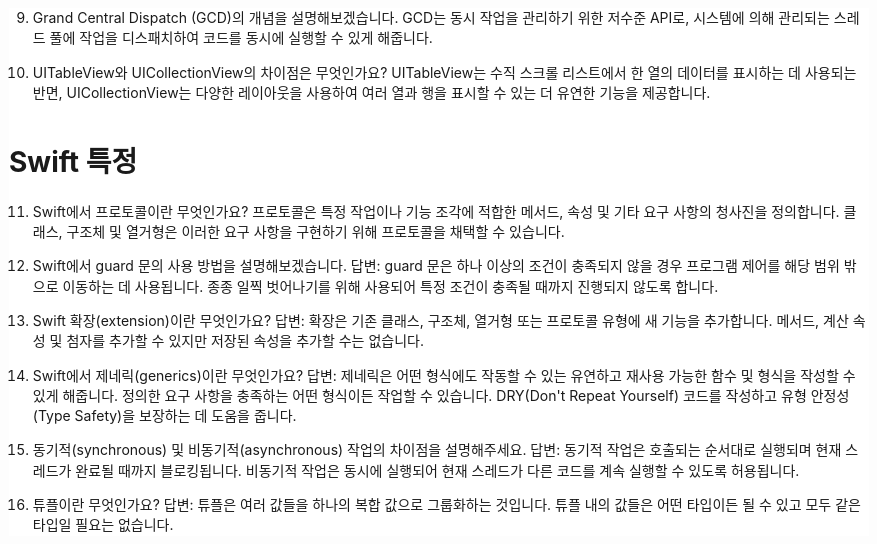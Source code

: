 <script>
     (adsbygoogle = window.adsbygoogle || []).push({});
</script>

9. Grand Central Dispatch (GCD)의 개념을 설명해보겠습니다. GCD는 동시 작업을 관리하기 위한 저수준 API로, 시스템에 의해 관리되는 스레드 풀에 작업을 디스패치하여 코드를 동시에 실행할 수 있게 해줍니다.

10. UITableView와 UICollectionView의 차이점은 무엇인가요? UITableView는 수직 스크롤 리스트에서 한 열의 데이터를 표시하는 데 사용되는 반면, UICollectionView는 다양한 레이아웃을 사용하여 여러 열과 행을 표시할 수 있는 더 유연한 기능을 제공합니다.

# Swift 특정

11. Swift에서 프로토콜이란 무엇인가요? 프로토콜은 특정 작업이나 기능 조각에 적합한 메서드, 속성 및 기타 요구 사항의 청사진을 정의합니다. 클래스, 구조체 및 열거형은 이러한 요구 사항을 구현하기 위해 프로토콜을 채택할 수 있습니다.



<ins class="adsbygoogle"
     style="display:block"
     data-ad-client="ca-pub-4877378276818686"
     data-ad-slot="1898504329"
     data-ad-format="auto"
     data-full-width-responsive="true"></ins>

<script>
     (adsbygoogle = window.adsbygoogle || []).push({});
</script>

12. Swift에서 guard 문의 사용 방법을 설명해보겠습니다.
    답변: guard 문은 하나 이상의 조건이 충족되지 않을 경우 프로그램 제어를 해당 범위 밖으로 이동하는 데 사용됩니다. 종종 일찍 벗어나기를 위해 사용되어 특정 조건이 충족될 때까지 진행되지 않도록 합니다.

13. Swift 확장(extension)이란 무엇인가요?
    답변: 확장은 기존 클래스, 구조체, 열거형 또는 프로토콜 유형에 새 기능을 추가합니다. 메서드, 계산 속성 및 첨자를 추가할 수 있지만 저장된 속성을 추가할 수는 없습니다.

14. Swift에서 제네릭(generics)이란 무엇인가요?
    답변: 제네릭은 어떤 형식에도 작동할 수 있는 유연하고 재사용 가능한 함수 및 형식을 작성할 수 있게 해줍니다. 정의한 요구 사항을 충족하는 어떤 형식이든 작업할 수 있습니다. DRY(Don't Repeat Yourself) 코드를 작성하고 유형 안정성(Type Safety)을 보장하는 데 도움을 줍니다.

15. 동기적(synchronous) 및 비동기적(asynchronous) 작업의 차이점을 설명해주세요.
    답변: 동기적 작업은 호출되는 순서대로 실행되며 현재 스레드가 완료될 때까지 블로킹됩니다. 비동기적 작업은 동시에 실행되어 현재 스레드가 다른 코드를 계속 실행할 수 있도록 허용됩니다.



<ins class="adsbygoogle"
     style="display:block"
     data-ad-client="ca-pub-4877378276818686"
     data-ad-slot="1898504329"
     data-ad-format="auto"
     data-full-width-responsive="true"></ins>

<script>
     (adsbygoogle = window.adsbygoogle || []).push({});
</script>

16. 튜플이란 무엇인가요?
    답변: 튜플은 여러 값들을 하나의 복합 값으로 그룹화하는 것입니다. 튜플 내의 값들은 어떤 타입이든 될 수 있고 모두 같은 타입일 필요는 없습니다.
